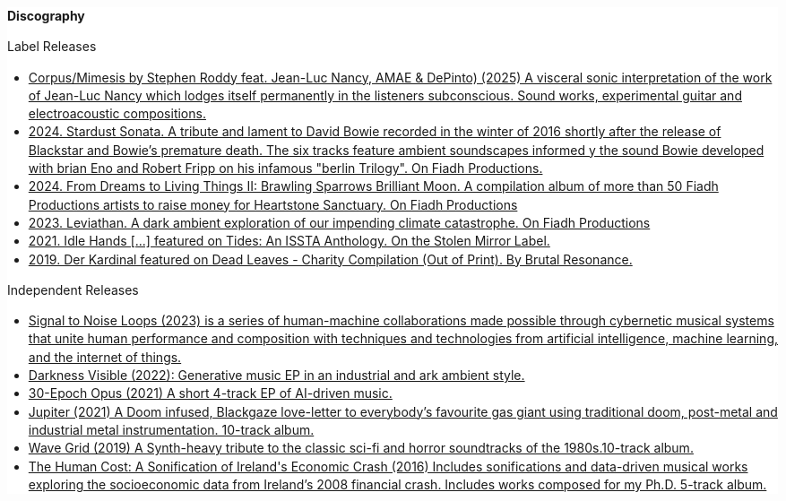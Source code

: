 <p><strong>Discography</strong></p>

<p>Label Releases</p>
<ul>
  <li>
    <a target="_blank" href="https://stephenroddy.bandcamp.com/album/le-son-du-corps-et-un-corps-de-sons">Corpus/Mimesis by Stephen Roddy feat. Jean-Luc Nancy, AMAE & DePinto) (2025) A visceral sonic interpretation of the work of Jean-Luc Nancy which lodges itself permanently in the listeners subconscious. Sound works, experimental guitar and electroacoustic compositions.</a>
  </li>
  <li>
    <a target="_blank" href="https://fiadh.bandcamp.com/album/stardust-sonata">2024. Stardust Sonata. A tribute and lament to David Bowie recorded in the winter of 2016 shortly after the release of Blackstar and Bowie’s premature death. The six tracks feature ambient soundscapes informed y the sound Bowie developed with brian Eno and Robert Fripp on his infamous "berlin Trilogy". On Fiadh Productions.</a>
  </li>
  <li>
    <a target="_blank" href="https://fiadh.bandcamp.com/album/from-dreams-to-living-things-ii-brawling-sparrows-brilliant-moon">2024. From Dreams to Living Things II: Brawling Sparrows Brilliant Moon. A compilation album of more than 50 Fiadh Productions artists to raise money for Heartstone Sanctuary. On Fiadh Productions</a>
  </li>
  <li>
    <a target="_blank" href="https://stephenroddy.bandcamp.com/album/leviathan">2023. Leviathan. A dark ambient exploration of our impending climate catastrophe. On Fiadh Productions</a>
  </li>
  <li>
    <a target="_blank" href="http://stolenmirror.com/2021d01-tides.html">2021. Idle Hands [...] featured on Tides: An ISSTA Anthology. On the Stolen Mirror Label.</a>
  </li>
    <li>
    <a target="_blank" href="images/brl.png">2019. Der Kardinal featured on Dead Leaves - Charity Compilation (Out of Print). By Brutal Resonance.</a>
  </li>
</ul>
<p>Independent Releases</p>
<ul>
  <li> <a target="_blank" href="https://stephenroddy.bandcamp.com/album/signal-to-noise-loops-2">Signal to Noise Loops (2023) is a series of human-machine collaborations made possible through cybernetic musical systems that unite human performance and composition with techniques and technologies from artificial intelligence, machine learning, and the internet of things.</a> </li>
  <li>
    <a target="_blank" href="https://stephenroddy.bandcamp.com/album/ep-darkness-visible">Darkness Visible (2022): Generative music EP in an industrial and ark ambient style.</a>
  </li>
  <li>
    <a target="_blank" href="https://stephenroddy.bandcamp.com/album/ep-30-epoch-opus">30-Epoch Opus (2021) A short 4-track EP of AI-driven music. </a>
  </li>
  <li>
    <a target="_blank" href="https://stephenroddy.bandcamp.com/album/jupiter-2">Jupiter (2021) A Doom infused, Blackgaze love-letter to everybody’s favourite gas giant using traditional doom, post-metal and industrial metal instrumentation. 10-track album.</a>
  </li>
  <li>
    <a target="_blank" href="https://stephenroddy.bandcamp.com/album/wave-grid">Wave Grid (2019) A Synth-heavy tribute to the classic sci-fi and horror soundtracks of the 1980s.10-track album.</a>
  </li>
  <li>
    <a target="_blank" href="https://stephenroddy.bandcamp.com/album/the-human-cost-a-sonification-of-irelands-economic-crash">The Human Cost: A Sonification of Ireland's Economic Crash (2016) Includes sonifications and data-driven musical works exploring the socioeconomic data from Ireland’s 2008 financial crash. Includes works composed for my Ph.D. 5-track album.</a>